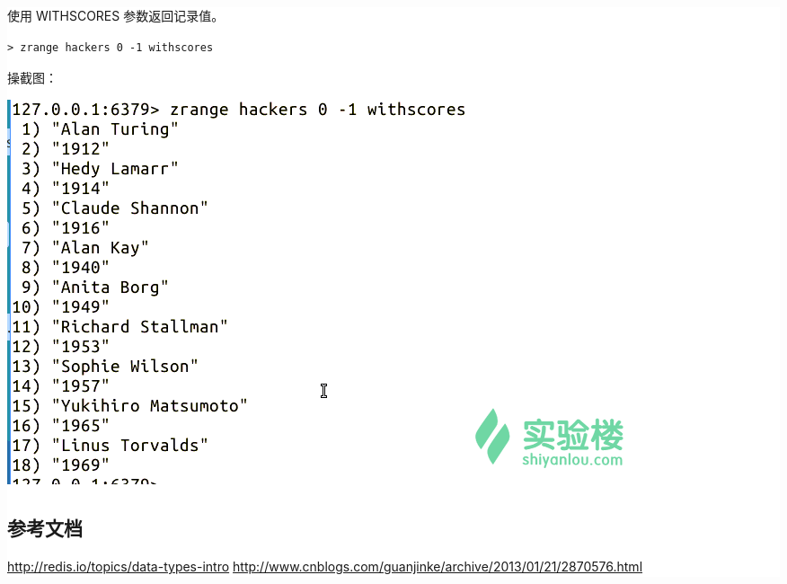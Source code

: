使用 WITHSCORES 参数返回记录值。

```
> zrange hackers 0 -1 withscores 
```

操截图：

![图片描述信息](img/7e653d55684f3f339043bea0a582ddb6.jpg)

## 参考文档

http://redis.io/topics/data-types-intro http://www.cnblogs.com/guanjinke/archive/2013/01/21/2870576.html